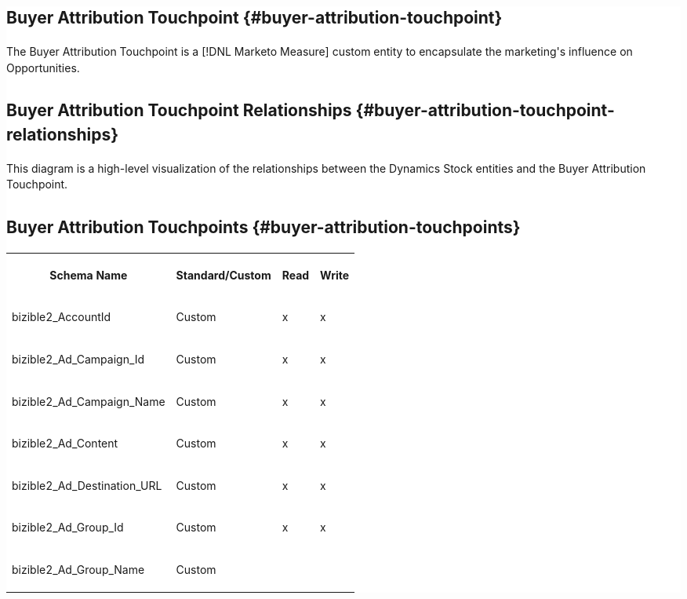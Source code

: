 ## Buyer Attribution Touchpoint {#buyer-attribution-touchpoint}

The Buyer Attribution Touchpoint is a [!DNL Marketo Measure] custom entity to encapsulate the marketing's influence on Opportunities.

## Buyer Attribution Touchpoint Relationships {#buyer-attribution-touchpoint-relationships}

This diagram is a high-level visualization of the relationships between the Dynamics Stock entities and the Buyer Attribution Touchpoint.

## Buyer Attribution Touchpoints {#buyer-attribution-touchpoints}

<table> 
 <tbody> 
  <tr> 
   <th><p>Schema Name</p></th> 
   <th><p>Standard/Custom</p></th> 
   <th><p>Read</p></th> 
   <th><p>Write</p></th> 
  </tr> 
  <tr> 
   <td><p>bizible2_AccountId</p></td> 
   <td><p>Custom</p></td> 
   <td><p>x</p></td> 
   <td><p>x</p></td> 
  </tr> 
  <tr> 
   <td><p>bizible2_Ad_Campaign_Id</p></td> 
   <td><p>Custom</p></td> 
   <td><p>x</p></td> 
   <td><p>x</p></td> 
  </tr> 
  <tr> 
   <td><p>bizible2_Ad_Campaign_Name</p></td> 
   <td><p>Custom</p></td> 
   <td><p>x</p></td> 
   <td><p>x</p></td> 
  </tr> 
  <tr> 
   <td><p>bizible2_Ad_Content</p></td> 
   <td><p>Custom</p></td> 
   <td><p>x</p></td> 
   <td><p>x</p></td> 
  </tr> 
  <tr> 
   <td><p>bizible2_Ad_Destination_URL</p></td> 
   <td><p>Custom</p></td> 
   <td><p>x</p></td> 
   <td><p>x</p></td> 
  </tr> 
  <tr> 
   <td><p>bizible2_Ad_Group_Id</p></td> 
   <td><p>Custom</p></td> 
   <td><p>x</p></td> 
   <td><p>x</p></td> 
  </tr> 
  <tr> 
   <td><p>bizible2_Ad_Group_Name</p></td> 
   <td><p>Custom</p></td> 